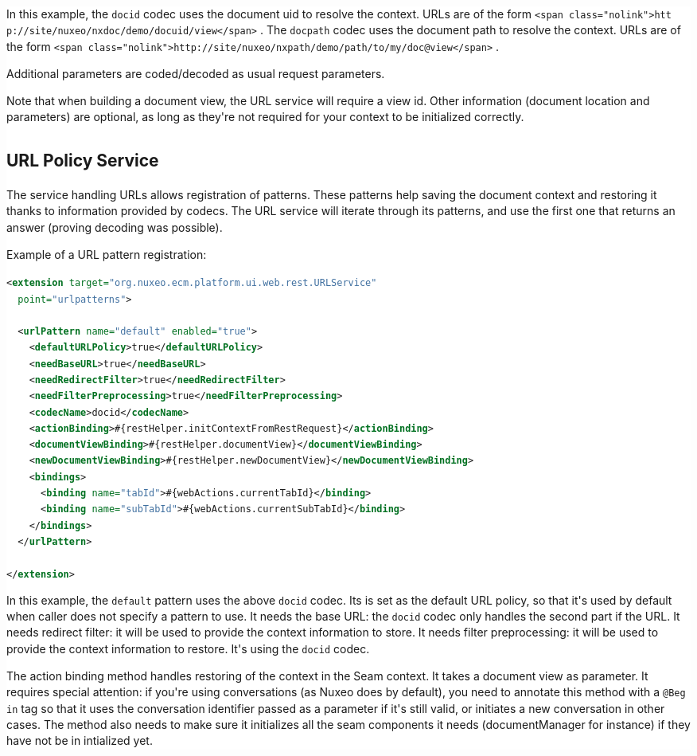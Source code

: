 In this example, the `docid` codec uses the document uid to resolve the context. URLs are of the form `<span class="nolink">http://site/nuxeo/nxdoc/demo/docuid/view</span>` . The `docpath` codec uses the document path to resolve the context. URLs are of the form `<span class="nolink">http://site/nuxeo/nxpath/demo/path/to/my/doc@view</span>` .

Additional parameters are coded/decoded as usual request parameters.

Note that when building a document view, the URL service will require a view id. Other information (document location and parameters) are optional, as long as they're not required for your context to be initialized correctly.

## URL Policy Service

The service handling URLs allows registration of patterns. These patterns help saving the document context and restoring it thanks to information provided by codecs. The URL service will iterate through its patterns, and use the first one that returns an answer (proving decoding was possible).

Example of a URL pattern registration:

```xml
<extension target="org.nuxeo.ecm.platform.ui.web.rest.URLService"
  point="urlpatterns">

  <urlPattern name="default" enabled="true">
    <defaultURLPolicy>true</defaultURLPolicy>
    <needBaseURL>true</needBaseURL>
    <needRedirectFilter>true</needRedirectFilter>
    <needFilterPreprocessing>true</needFilterPreprocessing>
    <codecName>docid</codecName>
    <actionBinding>#{restHelper.initContextFromRestRequest}</actionBinding>
    <documentViewBinding>#{restHelper.documentView}</documentViewBinding>
    <newDocumentViewBinding>#{restHelper.newDocumentView}</newDocumentViewBinding>
    <bindings>
      <binding name="tabId">#{webActions.currentTabId}</binding>
      <binding name="subTabId">#{webActions.currentSubTabId}</binding>
    </bindings>
  </urlPattern>

</extension>

```

In this example, the `default` pattern uses the above `docid` codec. Its is set as the default URL policy, so that it's used by default when caller does not specify a pattern to use. It needs the base URL: the `docid` codec only handles the second part if the URL. It needs redirect filter: it will be used to provide the context information to store. It needs filter preprocessing: it will be used to provide the context information to restore. It's using the `docid` codec.

The action binding method handles restoring of the context in the Seam context. It takes a document view as parameter. It requires special attention: if you're using conversations (as Nuxeo does by default), you need to annotate this method with a `@Begin` tag so that it uses the conversation identifier passed as a parameter if it's still valid, or initiates a new conversation in other cases. The method also needs to make sure it initializes all the seam components it needs (documentManager for instance) if they have not be in intialized yet.
